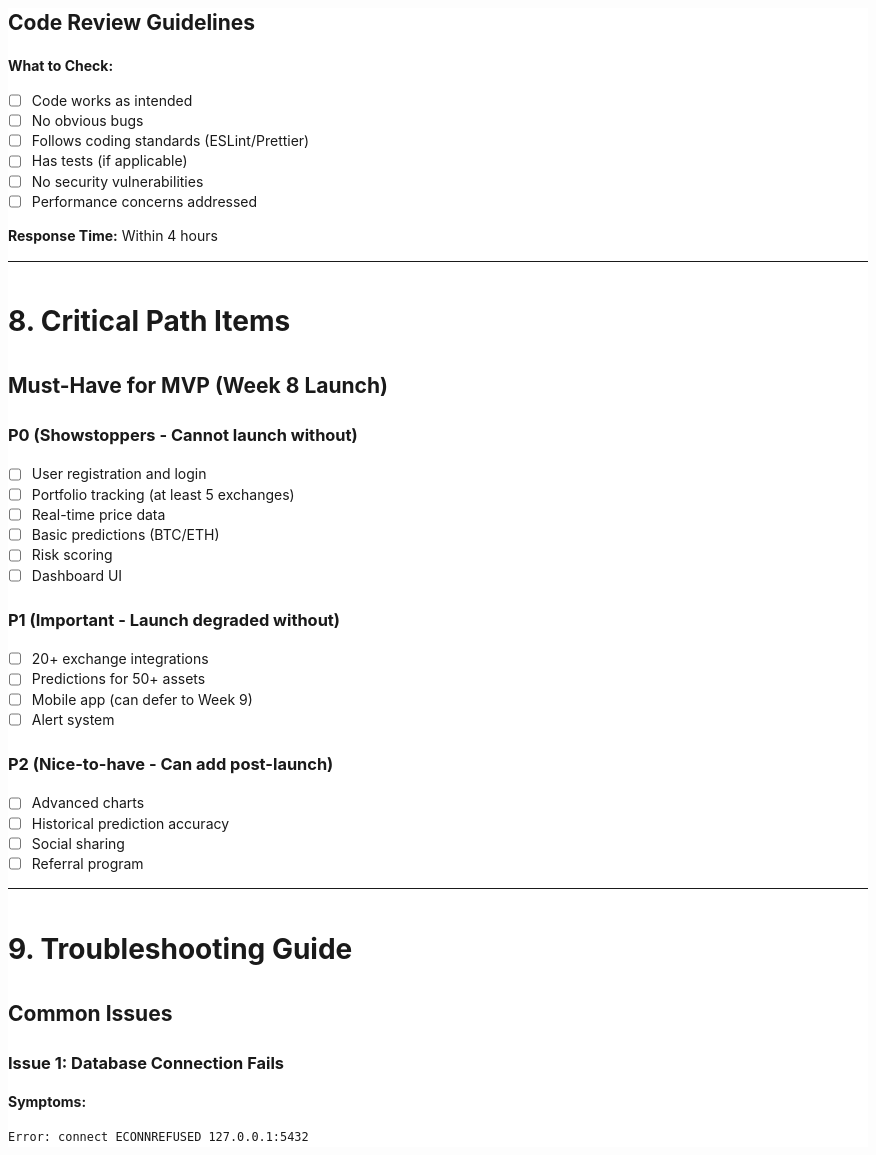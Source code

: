 
## Code Review Guidelines

**What to Check:**
- [ ] Code works as intended
- [ ] No obvious bugs
- [ ] Follows coding standards (ESLint/Prettier)
- [ ] Has tests (if applicable)
- [ ] No security vulnerabilities
- [ ] Performance concerns addressed

**Response Time:** Within 4 hours

---

# 8. Critical Path Items

## Must-Have for MVP (Week 8 Launch)

### P0 (Showstoppers - Cannot launch without)
- [ ] User registration and login
- [ ] Portfolio tracking (at least 5 exchanges)
- [ ] Real-time price data
- [ ] Basic predictions (BTC/ETH)
- [ ] Risk scoring
- [ ] Dashboard UI

### P1 (Important - Launch degraded without)
- [ ] 20+ exchange integrations
- [ ] Predictions for 50+ assets
- [ ] Mobile app (can defer to Week 9)
- [ ] Alert system

### P2 (Nice-to-have - Can add post-launch)
- [ ] Advanced charts
- [ ] Historical prediction accuracy
- [ ] Social sharing
- [ ] Referral program

---

# 9. Troubleshooting Guide

## Common Issues

### Issue 1: Database Connection Fails

**Symptoms:**
```
Error: connect ECONNREFUSED 127.0.0.1:5432
```
